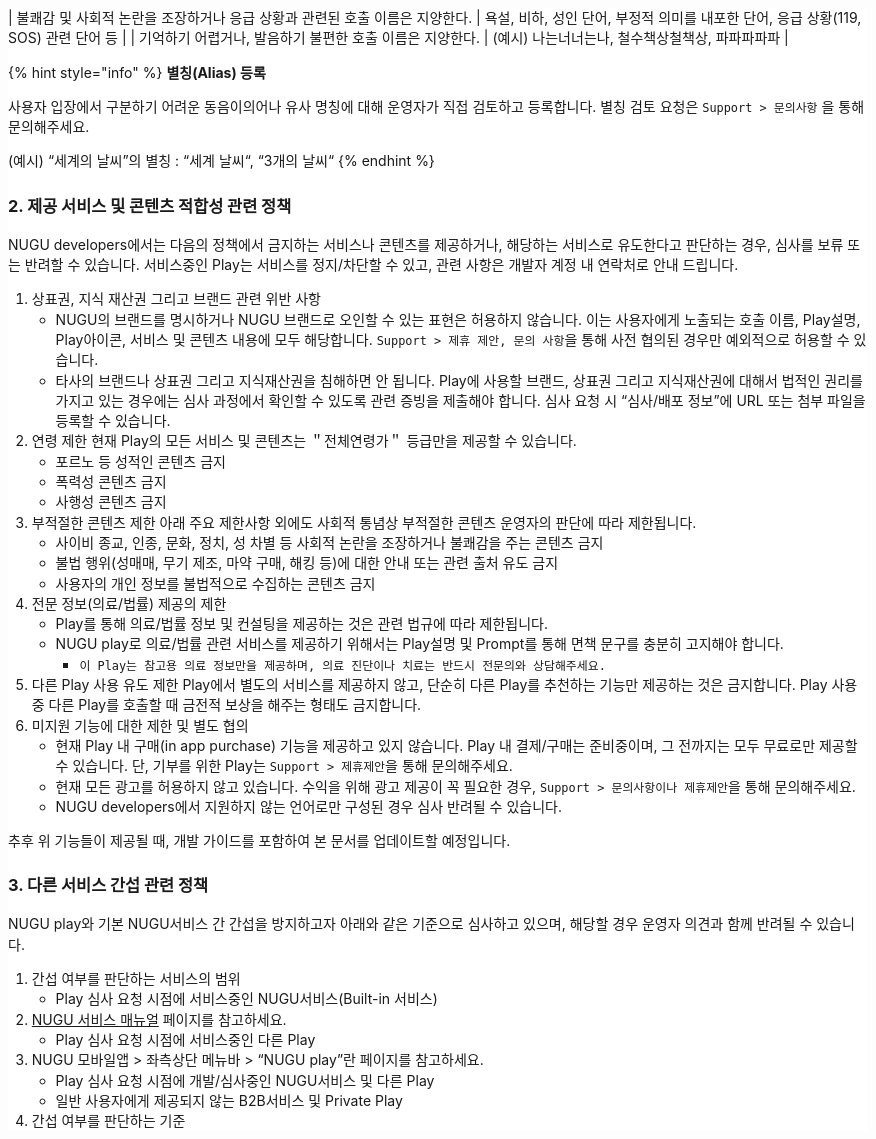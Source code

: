 | 불쾌감 및 사회적 논란을 조장하거나 응급 상황과 관련된 호출 이름은 지양한다. | 욕설, 비하, 성인 단어, 부정적 의미를 내포한 단어, 응급 상황\(119, SOS\) 관련 단어 등 |
| 기억하기 어렵거나, 발음하기 불편한 호출 이름은 지양한다. | \(예시\) 나는너너는나, 철수책상철책상, 파파파파파 |

{% hint style="info" %}
**별칭\(Alias\) 등록**

사용자 입장에서 구분하기 어려운 동음이의어나 유사 명칭에 대해 운영자가 직접 검토하고 등록합니다. 별칭 검토 요청은 `Support > 문의사항` 을 통해 문의해주세요.

\(예시\) “세계의 날씨”의 별칭 : “세계 날씨“, “3개의 날씨“
{% endhint %}

### 2. 제공 서비스 및 콘텐츠 적합성 관련 정책

NUGU developers에서는 다음의 정책에서 금지하는 서비스나 콘텐츠를 제공하거나, 해당하는 서비스로 유도한다고 판단하는 경우, 심사를 보류 또는 반려할 수 있습니다. 서비스중인 Play는 서비스를 정지/차단할 수 있고, 관련 사항은 개발자 계정 내 연락처로 안내 드립니다.

1. 상표권, 지식 재산권 그리고 브랜드 관련 위반 사항 
   * NUGU의 브랜드를 명시하거나 NUGU 브랜드로 오인할 수 있는 표현은 허용하지 않습니다. 이는 사용자에게 노출되는 호출 이름, Play설명, Play아이콘, 서비스 및 콘텐츠 내용에 모두 해당합니다. `Support > 제휴 제안, 문의 사항`을 통해 사전 협의된 경우만 예외적으로 허용할 수 있습니다.
   * 타사의 브랜드나 상표권 그리고 지식재산권을 침해하면 안 됩니다. Play에 사용할 브랜드, 상표권 그리고 지식재산권에 대해서 법적인 권리를 가지고 있는 경우에는 심사 과정에서 확인할 수 있도록 관련 증빙을 제출해야 합니다.  심사 요청 시 “심사/배포 정보”에 URL 또는 첨부 파일을 등록할 수 있습니다. 
2. 연령 제한  현재 Play의 모든 서비스 및 콘텐츠는 ＂전체연령가＂ 등급만을 제공할 수 있습니다.
   * 포르노 등 성적인 콘텐츠 금지
   * 폭력성 콘텐츠 금지
   * 사행성 콘텐츠 금지
3. 부적절한 콘텐츠 제한  아래 주요 제한사항 외에도 사회적 통념상 부적절한 콘텐츠 운영자의 판단에 따라 제한됩니다.
   * 사이비 종교, 인종, 문화, 정치, 성 차별 등 사회적 논란을 조장하거나 불쾌감을 주는 콘텐츠 금지
   * 불법 행위\(성매매, 무기 제조, 마약 구매, 해킹 등\)에 대한 안내 또는 관련 출처 유도 금지
   * 사용자의 개인 정보를 불법적으로 수집하는 콘텐츠 금지
4. 전문 정보\(의료/법률\) 제공의 제한
   * Play를 통해 의료/법률 정보 및 컨설팅을 제공하는 것은 관련 법규에 따라 제한됩니다.
   * NUGU play로 의료/법률 관련 서비스를 제공하기 위해서는 Play설명 및 Prompt를 통해 면책 문구를 충분히 고지해야 합니다.
     * `이 Play는 참고용 의료 정보만을 제공하며, 의료 진단이나 치료는 반드시 전문의와 상담해주세요.`
5. 다른 Play 사용 유도 제한 Play에서 별도의 서비스를 제공하지 않고, 단순히 다른 Play를 추천하는 기능만 제공하는 것은 금지합니다. Play 사용 중 다른 Play를 호출할 때 금전적 보상을 해주는 형태도 금지합니다.
6. 미지원 기능에 대한 제한 및 별도 협의
   * 현재 Play 내 구매\(in app purchase\) 기능을 제공하고 있지 않습니다. Play 내 결제/구매는 준비중이며, 그 전까지는 모두 무료로만 제공할 수 있습니다. 단, 기부를 위한 Play는 `Support > 제휴제안`을 통해 문의해주세요.
   * 현재 모든 광고를 허용하지 않고 있습니다. 수익을 위해 광고 제공이 꼭 필요한 경우, `Support > 문의사항이나 제휴제안`을 통해 문의해주세요. 
   * NUGU developers에서 지원하지 않는 언어로만 구성된 경우 심사 반려될 수 있습니다.

추후 위 기능들이 제공될 때, 개발 가이드를 포함하여 본 문서를 업데이트할 예정입니다.

### 3. 다른 서비스 간섭 관련 정책

NUGU play와 기본 NUGU서비스 간 간섭을 방지하고자 아래와 같은 기준으로 심사하고 있으며, 해당할 경우 운영자 의견과 함께 반려될 수 있습니다.

1. 간섭 여부를 판단하는 서비스의 범위
   * Play 심사 요청 시점에 서비스중인 NUGU서비스\(Built-in 서비스\)
2. [NUGU 서비스 매뉴얼](https://nugu.co.kr/static/service) 페이지를 참고하세요.
   * Play 심사 요청 시점에 서비스중인 다른 Play
3. NUGU 모바일앱 &gt; 좌측상단 메뉴바 &gt; “NUGU play”란 페이지를 참고하세요.
   * Play 심사 요청 시점에 개발/심사중인 NUGU서비스 및 다른 Play
   * 일반 사용자에게 제공되지 않는 B2B서비스 및 Private Play
4. 간섭 여부를 판단하는 기준
